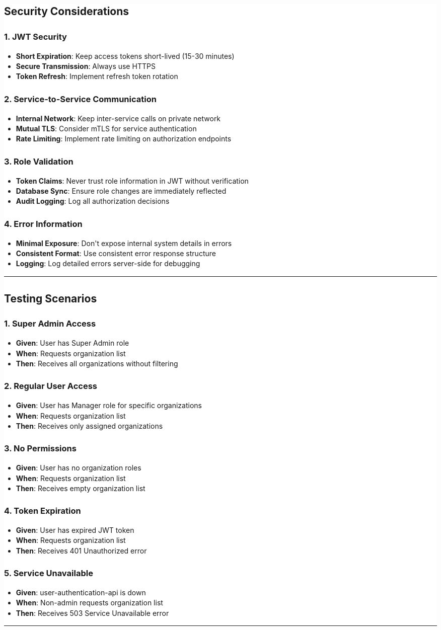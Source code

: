 
## Security Considerations

### 1. JWT Security
- **Short Expiration**: Keep access tokens short-lived (15-30 minutes)
- **Secure Transmission**: Always use HTTPS
- **Token Refresh**: Implement refresh token rotation

### 2. Service-to-Service Communication  
- **Internal Network**: Keep inter-service calls on private network
- **Mutual TLS**: Consider mTLS for service authentication
- **Rate Limiting**: Implement rate limiting on authorization endpoints

### 3. Role Validation
- **Token Claims**: Never trust role information in JWT without verification
- **Database Sync**: Ensure role changes are immediately reflected
- **Audit Logging**: Log all authorization decisions

### 4. Error Information
- **Minimal Exposure**: Don't expose internal system details in errors
- **Consistent Format**: Use consistent error response structure
- **Logging**: Log detailed errors server-side for debugging

---

## Testing Scenarios

### 1. Super Admin Access
- **Given**: User has Super Admin role
- **When**: Requests organization list  
- **Then**: Receives all organizations without filtering

### 2. Regular User Access
- **Given**: User has Manager role for specific organizations
- **When**: Requests organization list
- **Then**: Receives only assigned organizations

### 3. No Permissions
- **Given**: User has no organization roles
- **When**: Requests organization list
- **Then**: Receives empty organization list

### 4. Token Expiration
- **Given**: User has expired JWT token
- **When**: Requests organization list
- **Then**: Receives 401 Unauthorized error

### 5. Service Unavailable
- **Given**: user-authentication-api is down
- **When**: Non-admin requests organization list  
- **Then**: Receives 503 Service Unavailable error

---